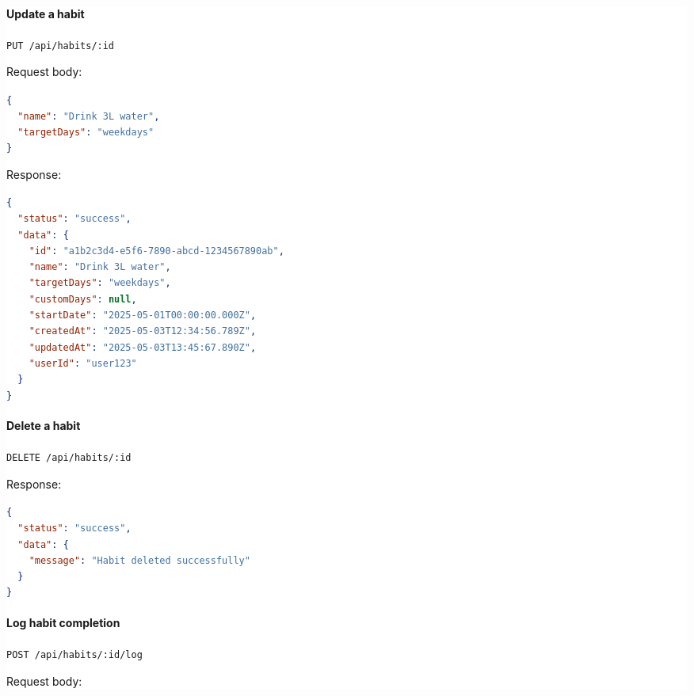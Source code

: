 #### Update a habit

```
PUT /api/habits/:id
```

Request body:

```json
{
  "name": "Drink 3L water",
  "targetDays": "weekdays"
}
```

Response:

```json
{
  "status": "success",
  "data": {
    "id": "a1b2c3d4-e5f6-7890-abcd-1234567890ab",
    "name": "Drink 3L water",
    "targetDays": "weekdays",
    "customDays": null,
    "startDate": "2025-05-01T00:00:00.000Z",
    "createdAt": "2025-05-03T12:34:56.789Z",
    "updatedAt": "2025-05-03T13:45:67.890Z",
    "userId": "user123"
  }
}
```

#### Delete a habit

```
DELETE /api/habits/:id
```

Response:

```json
{
  "status": "success",
  "data": {
    "message": "Habit deleted successfully"
  }
}
```

#### Log habit completion

```
POST /api/habits/:id/log
```

Request body:
